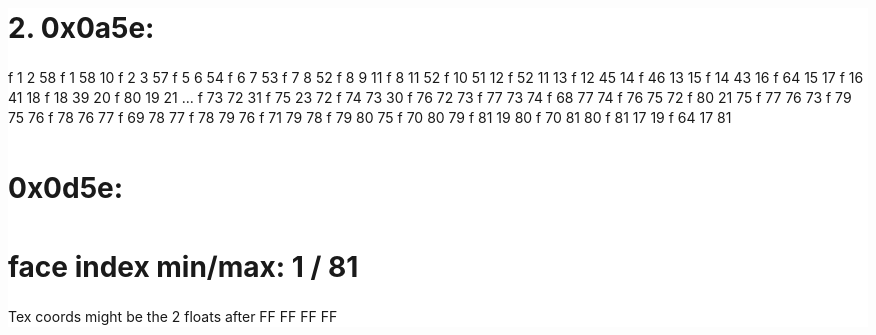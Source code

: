 # 2.     0x0a5e:
f 1 2 58 
f 1 58 10 
f 2 3 57 
f 5 6 54 
f 6 7 53 
f 7 8 52 
f 8 9 11 
f 8 11 52 
f 10 51 12 
f 52 11 13 
f 12 45 14 
f 46 13 15 
f 14 43 16 
f 64 15 17 
f 16 41 18 
f 18 39 20 
f 80 19 21 
...
f 73 72 31 
f 75 23 72 
f 74 73 30 
f 76 72 73 
f 77 73 74 
f 68 77 74 
f 76 75 72 
f 80 21 75 
f 77 76 73 
f 79 75 76 
f 78 76 77 
f 69 78 77 
f 78 79 76 
f 71 79 78 
f 79 80 75 
f 70 80 79 
f 81 19 80 
f 70 81 80 
f 81 17 19 
f 64 17 81 
#   0x0d5e: 
# face index min/max: 1 / 81

Tex coords might be the 2 floats after FF FF FF FF
